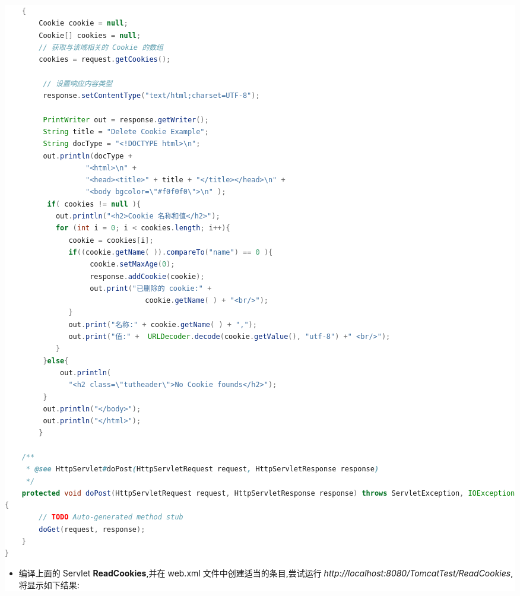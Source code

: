 ```java
    {
        Cookie cookie = null;
        Cookie[] cookies = null;
        // 获取与该域相关的 Cookie 的数组
        cookies = request.getCookies();

         // 设置响应内容类型
         response.setContentType("text/html;charset=UTF-8");

         PrintWriter out = response.getWriter();
         String title = "Delete Cookie Example";
         String docType = "<!DOCTYPE html>\n";
         out.println(docType +
                   "<html>\n" +
                   "<head><title>" + title + "</title></head>\n" +
                   "<body bgcolor=\"#f0f0f0\">\n" );
          if( cookies != null ){
            out.println("<h2>Cookie 名称和值</h2>");
            for (int i = 0; i < cookies.length; i++){
               cookie = cookies[i];
               if((cookie.getName( )).compareTo("name") == 0 ){
                    cookie.setMaxAge(0);
                    response.addCookie(cookie);
                    out.print("已删除的 cookie:" +
                                 cookie.getName( ) + "<br/>");
               }
               out.print("名称:" + cookie.getName( ) + ",");
               out.print("值:" +  URLDecoder.decode(cookie.getValue(), "utf-8") +" <br/>");
            }
         }else{
             out.println(
               "<h2 class=\"tutheader\">No Cookie founds</h2>");
         }
         out.println("</body>");
         out.println("</html>");
        }

    /**
     * @see HttpServlet#doPost(HttpServletRequest request, HttpServletResponse response)
     */
    protected void doPost(HttpServletRequest request, HttpServletResponse response) throws ServletException, IOException {
        // TODO Auto-generated method stub
        doGet(request, response);
    }
}
```

- 编译上面的 Servlet **ReadCookies**,并在 web.xml 文件中创建适当的条目,尝试运行 *http://localhost:8080/TomcatTest/ReadCookies*,将显示如下结果:

